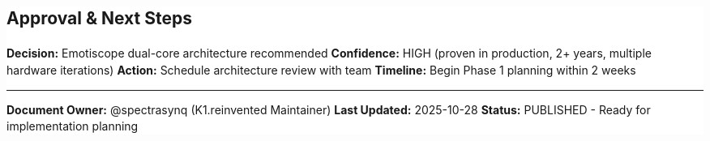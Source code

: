 ## Approval & Next Steps

**Decision:** Emotiscope dual-core architecture recommended
**Confidence:** HIGH (proven in production, 2+ years, multiple hardware iterations)
**Action:** Schedule architecture review with team
**Timeline:** Begin Phase 1 planning within 2 weeks

---

**Document Owner:** @spectrasynq (K1.reinvented Maintainer)
**Last Updated:** 2025-10-28
**Status:** PUBLISHED - Ready for implementation planning

